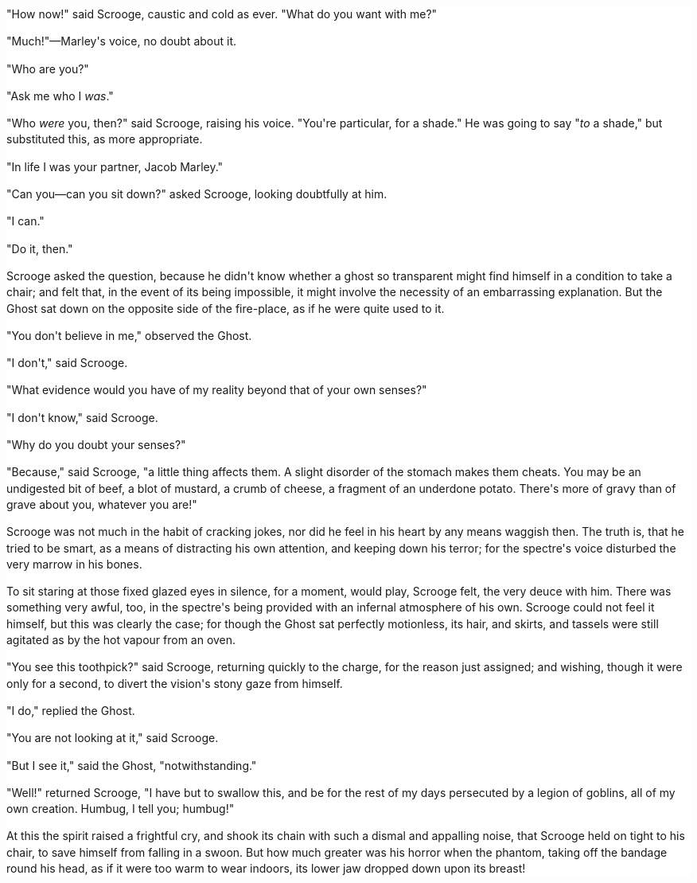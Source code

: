 "How now!" said Scrooge, caustic and cold as ever. "What do you want with me?"

"Much!"—Marley's voice, no doubt about it.

"Who are you?"

"Ask me who I _was_."

"Who _were_ you, then?" said Scrooge, raising his voice. "You're particular, for a shade." He was going to say "_to_ a shade," but substituted this, as more appropriate.

"In life I was your partner, Jacob Marley."

"Can you—can you sit down?" asked Scrooge, looking doubtfully at him.

"I can."

"Do it, then."

Scrooge asked the question, because he didn't know whether a ghost so transparent might find himself in a condition to take a chair; and felt that, in the event of its being impossible, it might involve the necessity of an embarrassing explanation. But the Ghost sat down on the opposite side of the fire-place, as if he were quite used to it.

"You don't believe in me," observed the Ghost.

"I don't," said Scrooge.

"What evidence would you have of my reality beyond that of your own senses?"

"I don't know," said Scrooge.

"Why do you doubt your senses?"

"Because," said Scrooge, "a little thing affects them. A slight disorder of the stomach makes them cheats. You may be an undigested bit of beef, a blot of mustard, a crumb of cheese, a fragment of an underdone potato. There's more of gravy than of grave about you, whatever you are!"

Scrooge was not much in the habit of cracking jokes, nor did he feel in his heart by any means waggish then. The truth is, that he tried to be smart, as a means of distracting his own attention, and keeping down his terror; for the spectre's voice disturbed the very marrow in his bones.

To sit staring at those fixed glazed eyes in silence, for a moment, would play, Scrooge felt, the very deuce with him. There was something very awful, too, in the spectre's being provided with an infernal atmosphere of his own. Scrooge could not feel it himself, but this was clearly the case; for though the Ghost sat perfectly motionless, its hair, and skirts, and tassels were still agitated as by the hot vapour from an oven.

"You see this toothpick?" said Scrooge, returning quickly to the charge, for the reason just assigned; and wishing, though it were only for a second, to divert the vision's stony gaze from himself.

"I do," replied the Ghost.

"You are not looking at it," said Scrooge.

"But I see it," said the Ghost, "notwithstanding."

"Well!" returned Scrooge, "I have but to swallow this, and be for the rest of my days persecuted by a legion of goblins, all of my own creation. Humbug, I tell you; humbug!"

At this the spirit raised a frightful cry, and shook its chain with such a dismal and appalling noise, that Scrooge held on tight to his chair, to save himself from falling in a swoon. But how much greater was his horror when the phantom, taking off the bandage round his head, as if it were too warm to wear indoors, its lower jaw dropped down upon its breast!
